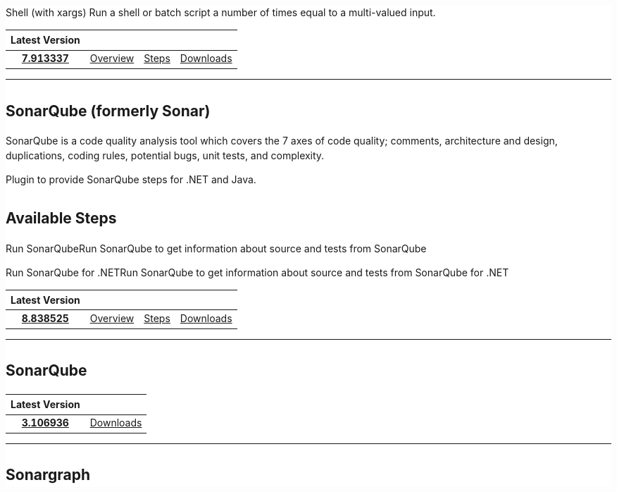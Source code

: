 
Shell (with xargs) Run a shell or batch script a number of times equal to a multi-valued input.





|Latest Version||||
| :---: | :---: | :---: | :---: |
|[**7.913337**](https://raw.githubusercontent.com/osmsnbey/todelete2/main/files/UCB/Shell/Shell-7.913337.zip)|[Overview](plugins/Shell/overview.md)|[Steps](plugins/Shell/steps.md)|[Downloads](plugins/Shell/downloads.md)|


---
## SonarQube (formerly Sonar)



SonarQube is a code quality analysis tool which covers the 7 axes of code quality; comments, architecture and design, 
duplications, coding rules, potential bugs, unit tests, and complexity.


Plugin to provide SonarQube steps for .NET and
 Java.



Available Steps
---------------


Run SonarQubeRun SonarQube to get information about source and tests from 
SonarQube


Run SonarQube for .NETRun SonarQube to get information about source and tests from SonarQube for .NET





|Latest Version||||
| :---: | :---: | :---: | :---: |
|[**8.838525**](https://raw.githubusercontent.com/osmsnbey/todelete2/main/files/UCB/Sonar/SonarQube-8.838525.zip)|[Overview](plugins/Sonar/overview.md)|[Steps](plugins/Sonar/steps.md)|[Downloads](plugins/Sonar/downloads.md)|


---
## SonarQube

|Latest Version||
| :---: | :---: |
|[**3.106936**](https://raw.githubusercontent.com/osmsnbey/todelete2/main/files/UCB/SonarQube/SonarQube-3.1069360.zip)|[Downloads](plugins/SonarQube/downloads.md)|


---
## Sonargraph


